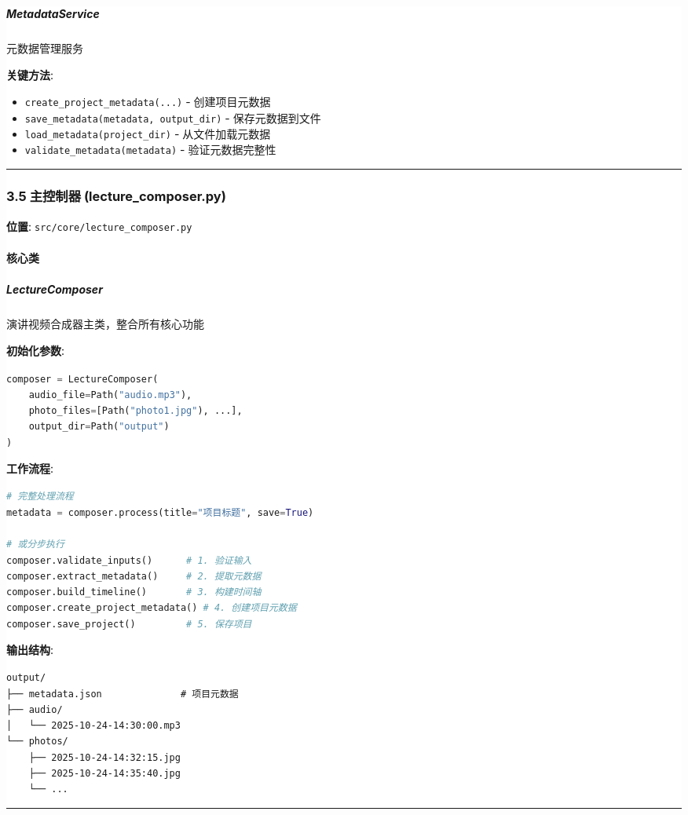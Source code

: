 ##### MetadataService
元数据管理服务

**关键方法**:
- `create_project_metadata(...)` - 创建项目元数据
- `save_metadata(metadata, output_dir)` - 保存元数据到文件
- `load_metadata(project_dir)` - 从文件加载元数据
- `validate_metadata(metadata)` - 验证元数据完整性

---

### 3.5 主控制器 (lecture_composer.py)

**位置**: `src/core/lecture_composer.py`

#### 核心类

##### LectureComposer
演讲视频合成器主类，整合所有核心功能

**初始化参数**:
```python
composer = LectureComposer(
    audio_file=Path("audio.mp3"),
    photo_files=[Path("photo1.jpg"), ...],
    output_dir=Path("output")
)
```

**工作流程**:
```python
# 完整处理流程
metadata = composer.process(title="项目标题", save=True)

# 或分步执行
composer.validate_inputs()      # 1. 验证输入
composer.extract_metadata()     # 2. 提取元数据
composer.build_timeline()       # 3. 构建时间轴
composer.create_project_metadata() # 4. 创建项目元数据
composer.save_project()         # 5. 保存项目
```

**输出结构**:
```
output/
├── metadata.json              # 项目元数据
├── audio/
│   └── 2025-10-24-14:30:00.mp3
└── photos/
    ├── 2025-10-24-14:32:15.jpg
    ├── 2025-10-24-14:35:40.jpg
    └── ...
```

---
